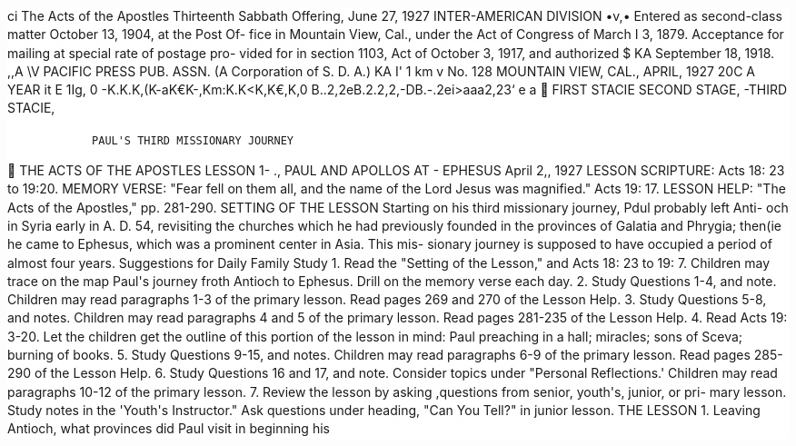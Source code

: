 
ci       The Acts of the Apostles
                       Thirteenth Sabbath Offering, June 27, 1927
                            INTER-AMERICAN DIVISION
 •v,•
         Entered as second-class matter October 13, 1904, at the Post Of-
         fice in Mountain View, Cal., under the Act of Congress of March
I        3, 1879. Acceptance for mailing at special rate of postage pro-
         vided for in section 1103, Act of October 3, 1917, and authorized                                                 $
                                                                                                                           KA
                                September 18, 1918.                                                                        ,,A
                                                                                                                           \V
         PACIFIC PRESS PUB. ASSN. (A Corporation of S. D. A.)                                                              KA
                                                                                                                           I'
1
 km
  v      No. 128             MOUNTAIN VIEW, CAL., APRIL, 1927                                       20C A YEAR             it
E
                                                                     1Ig,
0 -K.K.K,(K-aK€K-,Km:K.K<K,K€,K,0 B..2,2eB.2.2,2,-DB.-.2ei>aaa2,23‘ e a
 FIRST STACIE
 SECOND STAGE,
-THIRD STACIE,

                 PAUL'S THIRD MISSIONARY JOURNEY
          THE ACTS OF THE APOSTLES
                   LESSON 1-
                        .,
          PAUL AND APOLLOS AT - EPHESUS
                               April 2,, 1927
LESSON SCRIPTURE: Acts 18: 23 to 19:20.
MEMORY VERSE: "Fear fell on them all, and the name of the Lord Jesus
   was magnified." Acts 19: 17.
LESSON HELP: "The Acts of the Apostles," pp. 281-290.
                        SETTING OF THE LESSON
   Starting on his third missionary journey, Pdul probably left Anti-
och in Syria early in A. D. 54, revisiting the churches which he had
previously founded in the provinces of Galatia and Phrygia; then(ie
he came to Ephesus, which was a prominent center in Asia. This mis-
sionary journey is supposed to have occupied a period of almost four
years.
                       Suggestions for Daily Family Study
    1. Read the "Setting of the Lesson," and Acts 18: 23 to 19: 7. Children
may trace on the map Paul's journey froth Antioch to Ephesus. Drill on the
memory verse each day.
    2. Study Questions 1-4, and note. Children may read paragraphs 1-3 of the
primary lesson. Read pages 269 and 270 of the Lesson Help.
    3. Study Questions 5-8, and notes. Children may read paragraphs 4 and 5 of
the primary lesson. Read pages 281-235 of the Lesson Help.
    4. Read Acts 19: 3-20. Let the children get the outline of this portion of the
lesson in mind: Paul preaching in a hall; miracles; sons of Sceva; burning of
books.
    5. Study Questions 9-15, and notes. Children may read paragraphs 6-9 of the
primary lesson. Read pages 285-290 of the Lesson Help.
    6. Study Questions 16 and 17, and note. Consider topics under "Personal
Reflections.' Children may read paragraphs 10-12 of the primary lesson.
    7. Review the lesson by asking ,questions from senior, youth's, junior, or pri-
mary lesson. Study notes in the 'Youth's Instructor." Ask questions under
heading, "Can You Tell?" in junior lesson.
                                 THE LESSON
    1. Leaving Antioch, what provinces did Paul visit in beginning his